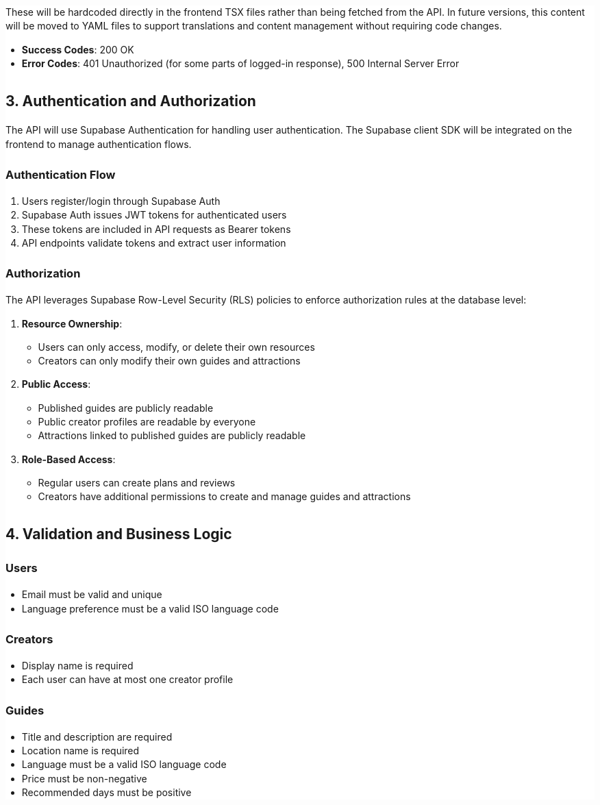   These will be hardcoded directly in the frontend TSX files rather than being fetched from the API. In future versions, this content will be moved to YAML files to support translations and content management without requiring code changes.
- **Success Codes**: 200 OK
- **Error Codes**: 401 Unauthorized (for some parts of logged-in response), 500 Internal Server Error

## 3. Authentication and Authorization

The API will use Supabase Authentication for handling user authentication. The Supabase client SDK will be integrated on the frontend to manage authentication flows.

### Authentication Flow
1. Users register/login through Supabase Auth
2. Supabase Auth issues JWT tokens for authenticated users
3. These tokens are included in API requests as Bearer tokens
4. API endpoints validate tokens and extract user information

### Authorization

The API leverages Supabase Row-Level Security (RLS) policies to enforce authorization rules at the database level:

1. **Resource Ownership**:
   - Users can only access, modify, or delete their own resources
   - Creators can only modify their own guides and attractions

2. **Public Access**:
   - Published guides are publicly readable
   - Public creator profiles are readable by everyone
   - Attractions linked to published guides are publicly readable

3. **Role-Based Access**:
   - Regular users can create plans and reviews
   - Creators have additional permissions to create and manage guides and attractions

## 4. Validation and Business Logic

### Users
- Email must be valid and unique
- Language preference must be a valid ISO language code

### Creators
- Display name is required
- Each user can have at most one creator profile

### Guides
- Title and description are required
- Location name is required
- Language must be a valid ISO language code
- Price must be non-negative
- Recommended days must be positive
